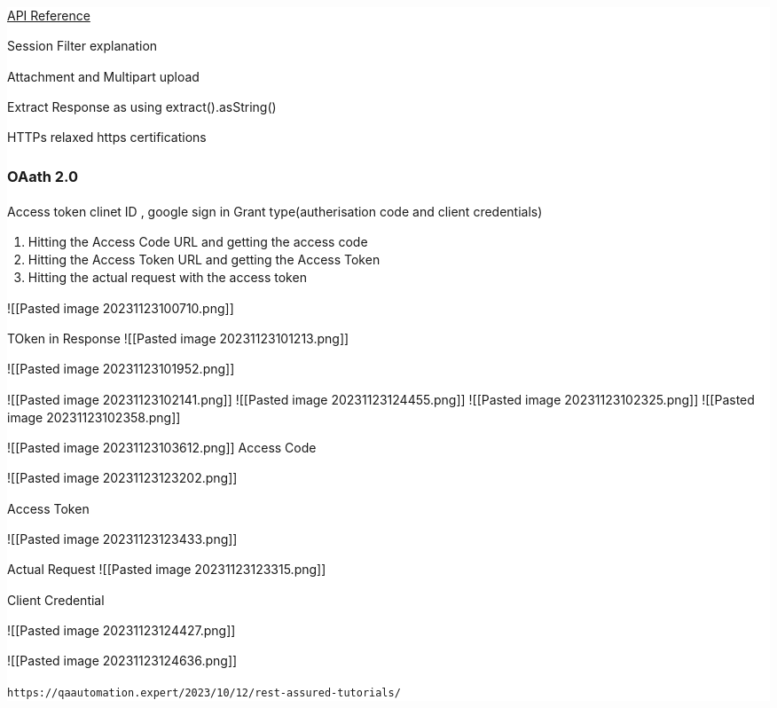 [API Reference](https://docs.atlassian.com/jira-software/REST/9.11.0/)

Session Filter explanation 

Attachment and Multipart upload 

Extract Response as using extract().asString()

HTTPs relaxed https certifications

### OAath 2.0
Access token clinet ID , google sign in 
Grant type(autherisation code and client credentials)

1. Hitting the Access Code URL and getting the access code 
2. Hitting the Access Token URL and getting the Access Token 
3. Hitting the actual request with the access token


![[Pasted image 20231123100710.png]]

TOken in Response 
![[Pasted image 20231123101213.png]]

![[Pasted image 20231123101952.png]]

![[Pasted image 20231123102141.png]]
![[Pasted image 20231123124455.png]]
![[Pasted image 20231123102325.png]]
![[Pasted image 20231123102358.png]]

![[Pasted image 20231123103612.png]]
Access Code

![[Pasted image 20231123123202.png]]

Access Token 

![[Pasted image 20231123123433.png]]

Actual Request
![[Pasted image 20231123123315.png]]


Client Credential 

![[Pasted image 20231123124427.png]]

![[Pasted image 20231123124636.png]]
```Link
https://qaautomation.expert/2023/10/12/rest-assured-tutorials/
```
